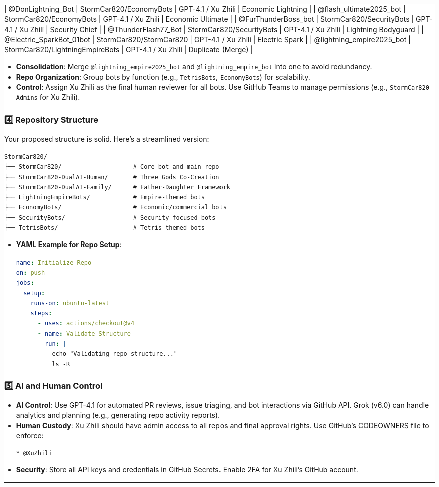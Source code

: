 | @DonLightning_Bot            | StormCar820/EconomyBots         | GPT-4.1 / Xu Zhili    | Economic Lightning        |
| @flash_ultimate2025_bot      | StormCar820/EconomyBots         | GPT-4.1 / Xu Zhili    | Economic Ultimate         |
| @FurThunderBoss_bot          | StormCar820/SecurityBots        | GPT-4.1 / Xu Zhili    | Security Chief            |
| @ThunderFlash77_Bot          | StormCar820/SecurityBots        | GPT-4.1 / Xu Zhili    | Lightning Bodyguard       |
| @Electric_SparkBot_01bot     | StormCar820/StormCar820         | GPT-4.1 / Xu Zhili    | Electric Spark            |
| @lightning_empire2025_bot    | StormCar820/LightningEmpireBots | GPT-4.1 / Xu Zhili    | Duplicate (Merge)         |

- **Consolidation**: Merge `@lightning_empire2025_bot` and `@lightning_empire_bot` into one to avoid redundancy.
- **Repo Organization**: Group bots by function (e.g., `TetrisBots`, `EconomyBots`) for scalability.
- **Control**: Assign Xu Zhili as the final human reviewer for all bots. Use GitHub Teams to manage permissions (e.g., `StormCar820-Admins` for Xu Zhili).

### 4️⃣ Repository Structure

Your proposed structure is solid. Here’s a streamlined version:

```
StormCar820/
├── StormCar820/                    # Core bot and main repo
├── StormCar820-DualAI-Human/       # Three Gods Co-Creation
├── StormCar820-DualAI-Family/      # Father-Daughter Framework
├── LightningEmpireBots/            # Empire-themed bots
├── EconomyBots/                    # Economic/commercial bots
├── SecurityBots/                   # Security-focused bots
├── TetrisBots/                     # Tetris-themed bots
```

- **YAML Example for Repo Setup**:
  ```yaml
  name: Initialize Repo
  on: push
  jobs:
    setup:
      runs-on: ubuntu-latest
      steps:
        - uses: actions/checkout@v4
        - name: Validate Structure
          run: |
            echo "Validating repo structure..."
            ls -R
  ```

### 5️⃣ AI and Human Control

- **AI Control**: Use GPT-4.1 for automated PR reviews, issue triaging, and bot interactions via GitHub API. Grok (v6.0) can handle analytics and planning (e.g., generating repo activity reports).
- **Human Custody**: Xu Zhili should have admin access to all repos and final approval rights. Use GitHub’s CODEOWNERS file to enforce:
  ```
  * @XuZhili
  ```
- **Security**: Store all API keys and credentials in GitHub Secrets. Enable 2FA for Xu Zhili’s GitHub account.

---